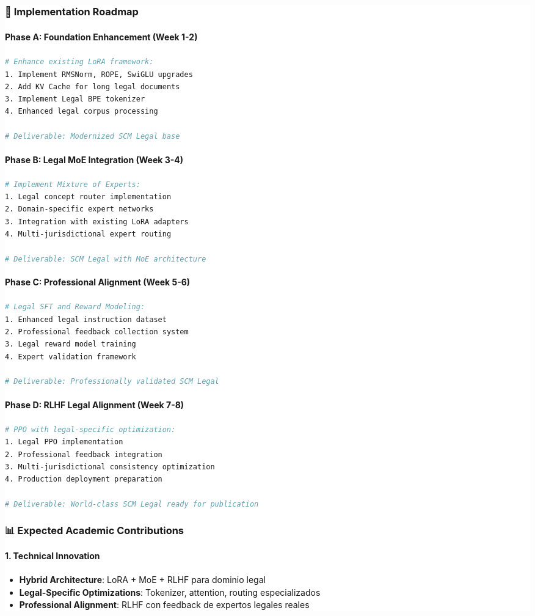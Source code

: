 ### 🚀 **Implementation Roadmap**

#### **Phase A: Foundation Enhancement (Week 1-2)**
```bash
# Enhance existing LoRA framework:
1. Implement RMSNorm, ROPE, SwiGLU upgrades
2. Add KV Cache for long legal documents  
3. Implement Legal BPE tokenizer
4. Enhanced legal corpus processing

# Deliverable: Modernized SCM Legal base
```

#### **Phase B: Legal MoE Integration (Week 3-4)**  
```bash
# Implement Mixture of Experts:
1. Legal concept router implementation
2. Domain-specific expert networks
3. Integration with existing LoRA adapters
4. Multi-jurisdictional expert routing

# Deliverable: SCM Legal with MoE architecture
```

#### **Phase C: Professional Alignment (Week 5-6)**
```bash
# Legal SFT and Reward Modeling:
1. Enhanced legal instruction dataset
2. Professional feedback collection system
3. Legal reward model training
4. Expert validation framework

# Deliverable: Professionally validated SCM Legal
```

#### **Phase D: RLHF Legal Alignment (Week 7-8)**
```bash
# PPO with legal-specific optimization:
1. Legal PPO implementation  
2. Professional feedback integration
3. Multi-jurisdictional consistency optimization
4. Production deployment preparation

# Deliverable: World-class SCM Legal ready for publication
```

### 📊 **Expected Academic Contributions**

#### **1. Technical Innovation**
- **Hybrid Architecture**: LoRA + MoE + RLHF para dominio legal
- **Legal-Specific Optimizations**: Tokenizer, attention, routing especializados
- **Professional Alignment**: RLHF con feedback de expertos legales reales
